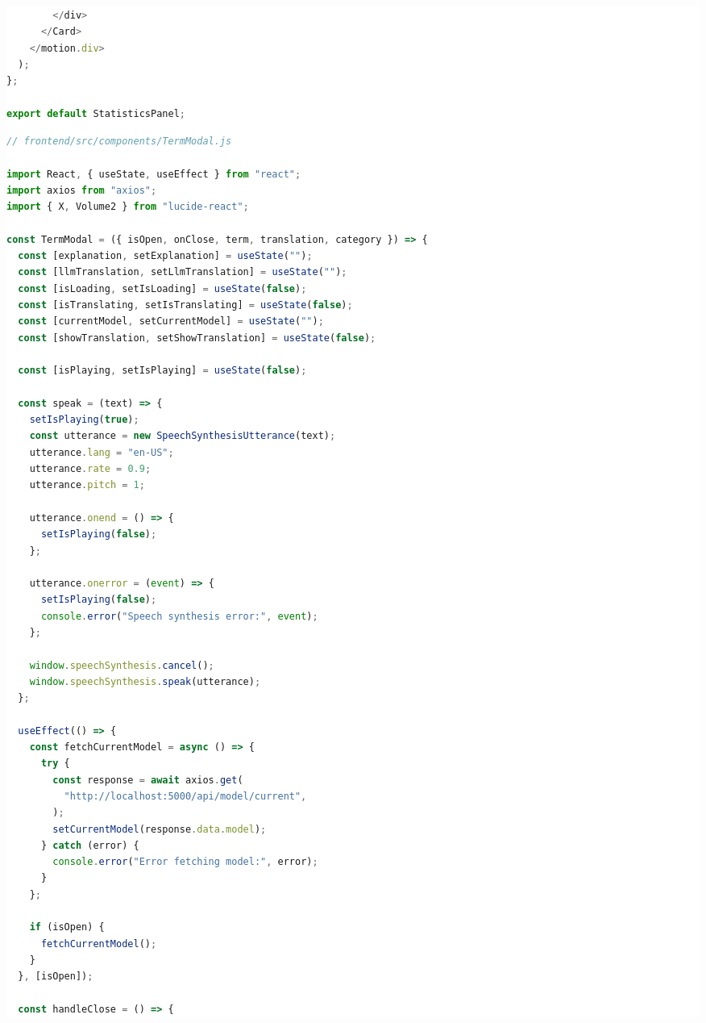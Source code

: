 ```js eng4IT/frontend/src/components/StatisticsPanel.js
        </div>
      </Card>
    </motion.div>
  );
};

export default StatisticsPanel;
```

```js eng4IT/frontend/src/components/TermModal.js
// frontend/src/components/TermModal.js

import React, { useState, useEffect } from "react";
import axios from "axios";
import { X, Volume2 } from "lucide-react";

const TermModal = ({ isOpen, onClose, term, translation, category }) => {
  const [explanation, setExplanation] = useState("");
  const [llmTranslation, setLlmTranslation] = useState("");
  const [isLoading, setIsLoading] = useState(false);
  const [isTranslating, setIsTranslating] = useState(false);
  const [currentModel, setCurrentModel] = useState("");
  const [showTranslation, setShowTranslation] = useState(false);

  const [isPlaying, setIsPlaying] = useState(false);

  const speak = (text) => {
    setIsPlaying(true);
    const utterance = new SpeechSynthesisUtterance(text);
    utterance.lang = "en-US";
    utterance.rate = 0.9;
    utterance.pitch = 1;

    utterance.onend = () => {
      setIsPlaying(false);
    };

    utterance.onerror = (event) => {
      setIsPlaying(false);
      console.error("Speech synthesis error:", event);
    };

    window.speechSynthesis.cancel();
    window.speechSynthesis.speak(utterance);
  };

  useEffect(() => {
    const fetchCurrentModel = async () => {
      try {
        const response = await axios.get(
          "http://localhost:5000/api/model/current",
        );
        setCurrentModel(response.data.model);
      } catch (error) {
        console.error("Error fetching model:", error);
      }
    };

    if (isOpen) {
      fetchCurrentModel();
    }
  }, [isOpen]);

  const handleClose = () => {
```